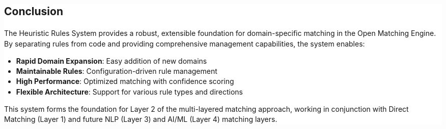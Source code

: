 ## Conclusion

The Heuristic Rules System provides a robust, extensible foundation for domain-specific matching in the Open Matching Engine. By separating rules from code and providing comprehensive management capabilities, the system enables:

- **Rapid Domain Expansion**: Easy addition of new domains
- **Maintainable Rules**: Configuration-driven rule management
- **High Performance**: Optimized matching with confidence scoring
- **Flexible Architecture**: Support for various rule types and directions

This system forms the foundation for Layer 2 of the multi-layered matching approach, working in conjunction with Direct Matching (Layer 1) and future NLP (Layer 3) and AI/ML (Layer 4) matching layers.
